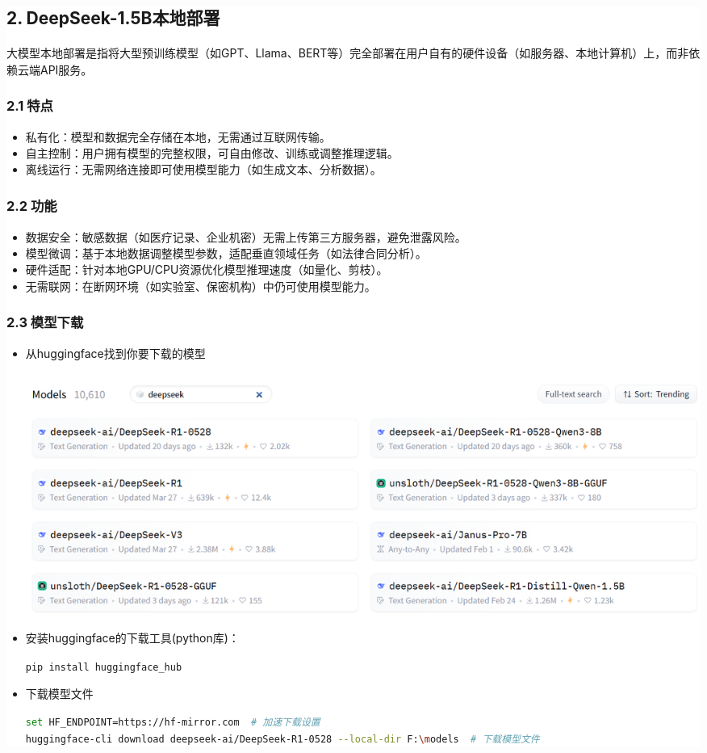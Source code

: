 

## 2.  DeepSeek-1.5B本地部署

大模型本地部署是指将大型预训练模型（如GPT、Llama、BERT等）完全部署在用户自有的硬件设备（如服务器、本地计算机）上，而非依赖云端API服务。

### 2.1 特点
- 私有化：模型和数据完全存储在本地，无需通过互联网传输。
- 自主控制：用户拥有模型的完整权限，可自由修改、训练或调整推理逻辑。
- 离线运行：无需网络连接即可使用模型能力（如生成文本、分析数据）。



### 2.2 功能
- 数据安全：敏感数据（如医疗记录、企业机密）无需上传第三方服务器，避免泄露风险。
- 模型微调：基于本地数据调整模型参数，适配垂直领域任务（如法律合同分析）。
- 硬件适配：针对本地GPU/CPU资源优化模型推理速度（如量化、剪枝）。
- 无需联网：在断网环境（如实验室、保密机构）中仍可使用模型能力。

### 2.3 模型下载
- 从huggingface找到你要下载的模型

  ![image-20250618201852196](llm/image-20250618201852196.png)

  

- 安装huggingface的下载工具(python库)：

   ```bash
   pip install huggingface_hub
   ```

- 下载模型文件

   ```bash
   set HF_ENDPOINT=https://hf-mirror.com  # 加速下载设置
   huggingface-cli download deepseek-ai/DeepSeek-R1-0528 --local-dir F:\models  # 下载模型文件
   ```

